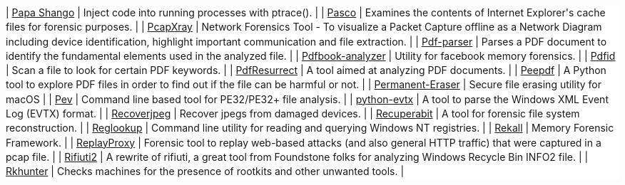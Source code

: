 | [Papa Shango](https://github.com/droberson/papa-shango)                                              | Inject code into running processes with ptrace().                                                                                                                                                                             |
| [Pasco](http://b2b-download.mcafee.com/products/tools/foundstone/pasco.zip)                          | Examines the contents of Internet Explorer's cache files for forensic purposes.                                                                                                                                               |
| [PcapXray](https://github.com/Srinivas11789/PcapXray)                                                | Network Forensics Tool - To visualize a Packet Capture offline as a Network Diagram including device identification, highlight important communication and file extraction.                                                   |
| [Pdf-parser](https://github.com/smalot/pdfparser)                                                    | Parses a PDF document to identify the fundamental elements used in the analyzed file.                                                                                                                                         |
| [Pdfbook-analyzer](https://sourceforge.net/projects/pdfbook/)                                        | Utility for facebook memory forensics.                                                                                                                                                                                        |
| [Pdfid](https://github.com/DidierStevens/DidierStevensSuite/blob/master/pdfid.py)                    | Scan a file to look for certain PDF keywords.                                                                                                                                                                                 |
| [PdfResurrect](https://github.com/enferex/pdfresurrect)                                              | A tool aimed at analyzing PDF documents.                                                                                                                                                                                      |
| [Peepdf](https://github.com/jesparza/peepdf)                                                         | A Python tool to explore PDF files in order to find out if the file can be harmful or not.                                                                                                                                    |
| [Permanent-Eraser](https://github.com/edenwaith/Permanent-Eraser)                                    | Secure file erasing utility for macOS                                                                                                                                                                                         |
| [Pev](https://github.com/merces/pev)                                                                 | Command line based tool for PE32/PE32+ file analysis.                                                                                                                                                                         |
| [python-evtx](https://github.com/williballenthin/python-evtx)                                        | A tool to parse the Windows XML Event Log (EVTX) format.                                                                                                                                                                      |
| [Recoverjpeg](https://github.com/samueltardieu/recoverjpeg)                                          | Recover jpegs from damaged devices.                                                                                                                                                                                           |
| [Recuperabit](https://github.com/Lazza/RecuperaBit)                                                  | A tool for forensic file system reconstruction.                                                                                                                                                                               |
| [Reglookup](http://projects.sentinelchicken.org/reglookup/)                                          | Command line utility for reading and querying Windows NT registries.                                                                                                                                                          |
| [Rekall](https://github.com/google/rekall)                                                           | Memory Forensic Framework.                                                                                                                                                                                                    |
| [ReplayProxy](https://github.com/sparrowt/replayproxy)                                               | Forensic tool to replay web-based attacks (and also general HTTP traffic) that were captured in a pcap file.                                                                                                                  |
| [Rifiuti2](https://github.com/abelcheung/rifiuti2)                                                   | A rewrite of rifiuti, a great tool from Foundstone folks for analyzing Windows Recycle Bin INFO2 file.                                                                                                                        |
| [Rkhunter](http://rkhunter.sourceforge.net/)                                                         | Checks machines for the presence of rootkits and other unwanted tools.                                                                                                                                                        |